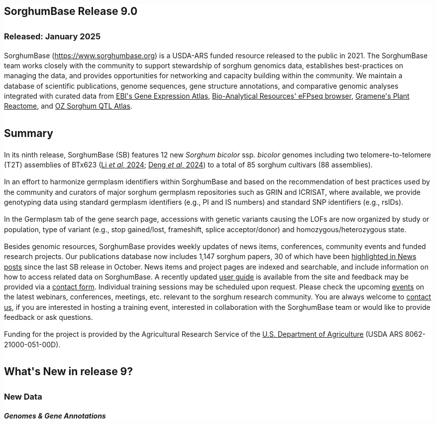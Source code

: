 ## SorghumBase Release 9.0
### Released: January 2025

SorghumBase (https://www.sorghumbase.org) is a USDA-ARS funded resource released to the public in 2021. The SorghumBase team works closely with the community to support stewardship of sorghum genomics data, establishes best-practices on managing the data, and provides opportunities for networking and capacity building within the community. We maintain a database of scientific publications, genome sequences, gene structure annotations, and comparative genomic analyses integrated with curated data from [EBI's Gene Expression Atlas](https://www.ebi.ac.uk/gxa/plant/experiments), [Bio-Analytical Resources' eFPseq browser](https://bar.utoronto.ca/), [Gramene's Plant Reactome](https://plantreactome.gramene.org), and [OZ Sorghum QTL Atlas](https://aussorgm.org.au/sorghum-qtl-atlas/).


## Summary

In its ninth release, SorghumBase (SB) features 12 new _Sorghum bicolor_ ssp. _bicolor_ genomes including two telomere-to-telomere (T2T) assemblies of BTx623 ([Li _et al_, 2024](https://www.sorghumbase.org/paper/24530); [Deng _et al_, 2024](https://www.sorghumbase.org/paper/24194)) to a total of 85 sorghum cultivars (88 assemblies).

In an effort to harmonize germplasm identifiers within SorghumBase and based on the recommendation of best practices used by the community and curators of major sorghum germplasm repositories such as GRIN and ICRISAT, where available, we provide genotyping data using standard germplasm identifiers (e.g., PI and IS numbers) and standard SNP identifiers (e.g., rsIDs). 

In the Germplasm tab of the gene search page, accessions with genetic variants causing the LOFs are now organized by study or population, type of variant (e.g., stop gained/lost, frameshift, splice acceptor/donor) and homozygous/heterozygous state.

Besides genomic resources, SorghumBase provides weekly updates of news items, conferences, community events and funded research projects. Our publications database now includes 1,147 sorghum papers, 30 of which have been [highlighted in News posts](https://www.sorghumbase.org/posts?categories=research-highlights) since the last SB release in October. News items and project pages are indexed and searchable, and include information on how to access related data on SorghumBase. A recently updated [user guide](https://www.sorghumbase.org/guides) is available from the site and feedback may be provided via a [contact form](https://www.sorghumbase.org/contact). Individual training sessions may be scheduled upon request. Please check the upcoming [events](https://www.sorghumbase.org/events) on the latest webinars, conferences, meetings, etc. relevant to the sorghum research community. You are always welcome to [contact us](https://www.sorghumbase.org/contact), if you are interested in hosting a training event, interested in collaboration with the SorghumBase team or would like to provide feedback or ask questions. 

Funding for the project is provided by the Agricultural Research Service of the [U.S. Department of Agriculture](http://www.usda.gov/) (USDA ARS 8062-21000-051-00D). 


## What's New in release 9?

### New Data

***Genomes & Gene Annotations***
